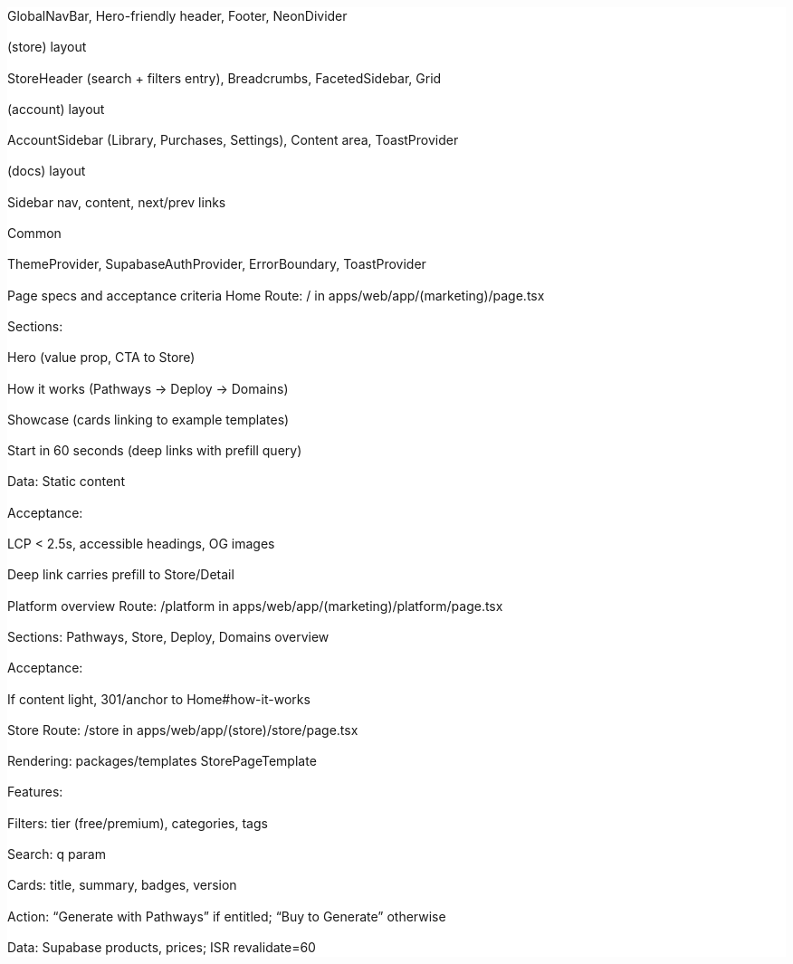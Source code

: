 GlobalNavBar, Hero-friendly header, Footer, NeonDivider

(store) layout

StoreHeader (search + filters entry), Breadcrumbs, FacetedSidebar, Grid

(account) layout

AccountSidebar (Library, Purchases, Settings), Content area, ToastProvider

(docs) layout

Sidebar nav, content, next/prev links

Common

ThemeProvider, SupabaseAuthProvider, ErrorBoundary, ToastProvider

Page specs and acceptance criteria
Home
Route: / in apps/web/app/(marketing)/page.tsx

Sections:

Hero (value prop, CTA to Store)

How it works (Pathways → Deploy → Domains)

Showcase (cards linking to example templates)

Start in 60 seconds (deep links with prefill query)

Data: Static content

Acceptance:

LCP < 2.5s, accessible headings, OG images

Deep link carries prefill to Store/Detail

Platform overview
Route: /platform in apps/web/app/(marketing)/platform/page.tsx

Sections: Pathways, Store, Deploy, Domains overview

Acceptance:

If content light, 301/anchor to Home#how-it-works

Store
Route: /store in apps/web/app/(store)/store/page.tsx

Rendering: packages/templates StorePageTemplate

Features:

Filters: tier (free/premium), categories, tags

Search: q param

Cards: title, summary, badges, version

Action: “Generate with Pathways” if entitled; “Buy to Generate” otherwise

Data: Supabase products, prices; ISR revalidate=60
